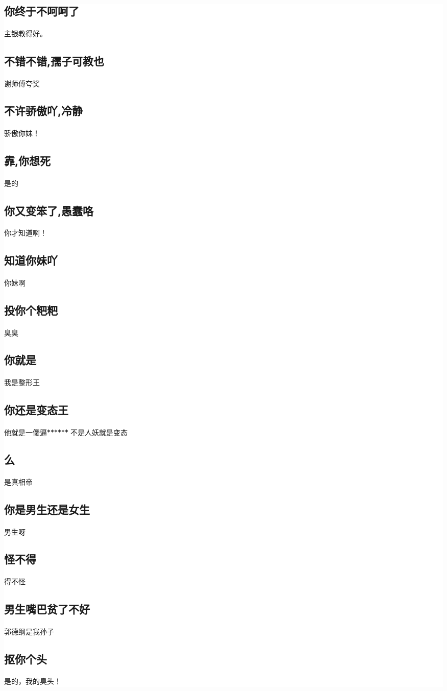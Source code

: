 ## 你终于不呵呵了
主银教得好。

## 不错不错,孺子可教也
谢师傅夸奖

## 不许骄傲吖,冷静
骄傲你妹！

## 靠,你想死
是的

## 你又变笨了,愚蠢咯
你才知道啊！

## 知道你妹吖
你妹啊

## 投你个粑粑
臭臭

## 你就是
我是整形王

## 你还是变态王
他就是一傻逼****** 不是人妖就是变态

## 么
是真相帝

## 你是男生还是女生
男生呀

## 怪不得
得不怪

## 男生嘴巴贫了不好
郭德纲是我孙子

## 抠你个头
是的，我的臭头！
